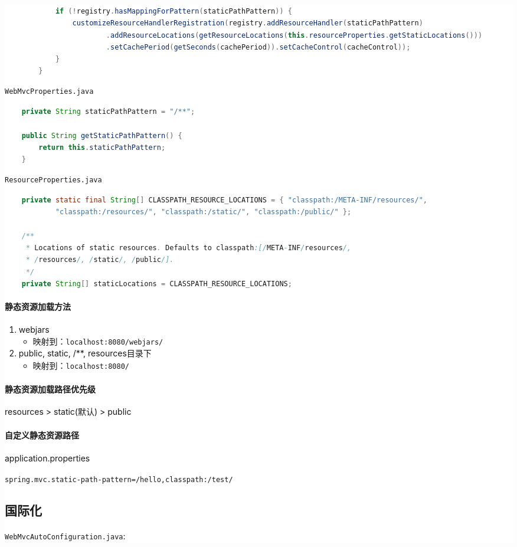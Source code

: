 ```java
			if (!registry.hasMappingForPattern(staticPathPattern)) {
				customizeResourceHandlerRegistration(registry.addResourceHandler(staticPathPattern)
						.addResourceLocations(getResourceLocations(this.resourceProperties.getStaticLocations()))
						.setCachePeriod(getSeconds(cachePeriod)).setCacheControl(cacheControl));
			}
		}
```

`WebMvcProperties.java`

```java
	private String staticPathPattern = "/**";

	public String getStaticPathPattern() {
		return this.staticPathPattern;
	}
```

`ResourceProperties.java`

```java
	private static final String[] CLASSPATH_RESOURCE_LOCATIONS = { "classpath:/META-INF/resources/",
			"classpath:/resources/", "classpath:/static/", "classpath:/public/" };

	/**
	 * Locations of static resources. Defaults to classpath:[/META-INF/resources/,
	 * /resources/, /static/, /public/].
	 */
	private String[] staticLocations = CLASSPATH_RESOURCE_LOCATIONS;
```

#### 静态资源加载方法

1. webjars
   - 映射到：`localhost:8080/webjars/`
2. public, static, /**, resources目录下
   - 映射到：`localhost:8080/`

#### 静态资源加载路径优先级

resources > static(默认) > public

#### 自定义静态资源路径

application.properties

```properties
spring.mvc.static-path-pattern=/hello,classpath:/test/
```

## 国际化

`WebMvcAutoConfiguration.java`:

